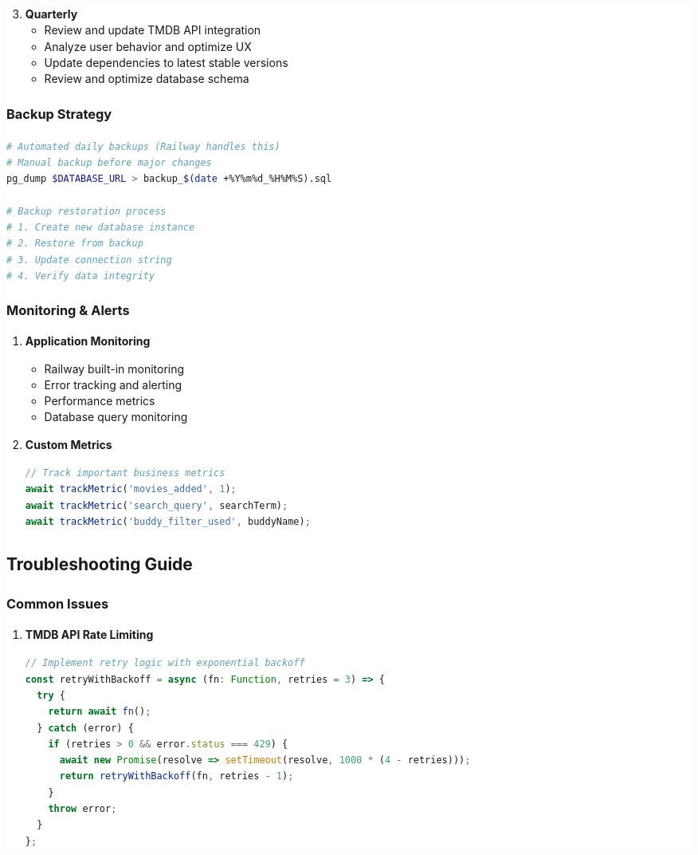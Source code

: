 3. **Quarterly**
   - Review and update TMDB API integration
   - Analyze user behavior and optimize UX
   - Update dependencies to latest stable versions
   - Review and optimize database schema

### Backup Strategy

```bash
# Automated daily backups (Railway handles this)
# Manual backup before major changes
pg_dump $DATABASE_URL > backup_$(date +%Y%m%d_%H%M%S).sql

# Backup restoration process
# 1. Create new database instance
# 2. Restore from backup
# 3. Update connection string
# 4. Verify data integrity
```

### Monitoring & Alerts

1. **Application Monitoring**
   - Railway built-in monitoring
   - Error tracking and alerting
   - Performance metrics
   - Database query monitoring

2. **Custom Metrics**
   ```typescript
   // Track important business metrics
   await trackMetric('movies_added', 1);
   await trackMetric('search_query', searchTerm);
   await trackMetric('buddy_filter_used', buddyName);
   ```

## Troubleshooting Guide

### Common Issues

1. **TMDB API Rate Limiting**
   ```typescript
   // Implement retry logic with exponential backoff
   const retryWithBackoff = async (fn: Function, retries = 3) => {
     try {
       return await fn();
     } catch (error) {
       if (retries > 0 && error.status === 429) {
         await new Promise(resolve => setTimeout(resolve, 1000 * (4 - retries)));
         return retryWithBackoff(fn, retries - 1);
       }
       throw error;
     }
   };
   ```
